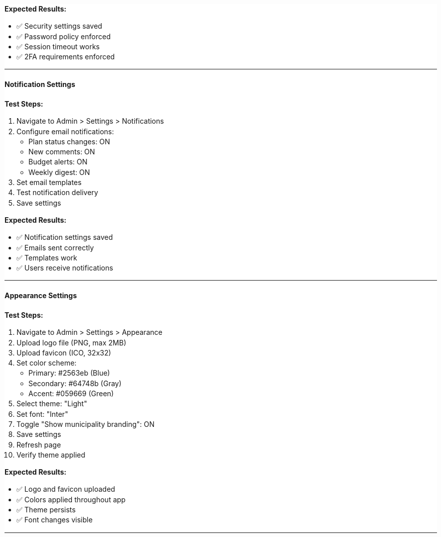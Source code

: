 **Expected Results:**
- ✅ Security settings saved
- ✅ Password policy enforced
- ✅ Session timeout works
- ✅ 2FA requirements enforced

---

#### Notification Settings

**Test Steps:**
1. Navigate to Admin > Settings > Notifications
2. Configure email notifications:
   - Plan status changes: ON
   - New comments: ON
   - Budget alerts: ON
   - Weekly digest: ON
3. Set email templates
4. Test notification delivery
5. Save settings

**Expected Results:**
- ✅ Notification settings saved
- ✅ Emails sent correctly
- ✅ Templates work
- ✅ Users receive notifications

---

#### Appearance Settings

**Test Steps:**
1. Navigate to Admin > Settings > Appearance
2. Upload logo file (PNG, max 2MB)
3. Upload favicon (ICO, 32x32)
4. Set color scheme:
   - Primary: #2563eb (Blue)
   - Secondary: #64748b (Gray)
   - Accent: #059669 (Green)
5. Select theme: "Light"
6. Set font: "Inter"
7. Toggle "Show municipality branding": ON
8. Save settings
9. Refresh page
10. Verify theme applied

**Expected Results:**
- ✅ Logo and favicon uploaded
- ✅ Colors applied throughout app
- ✅ Theme persists
- ✅ Font changes visible

---

